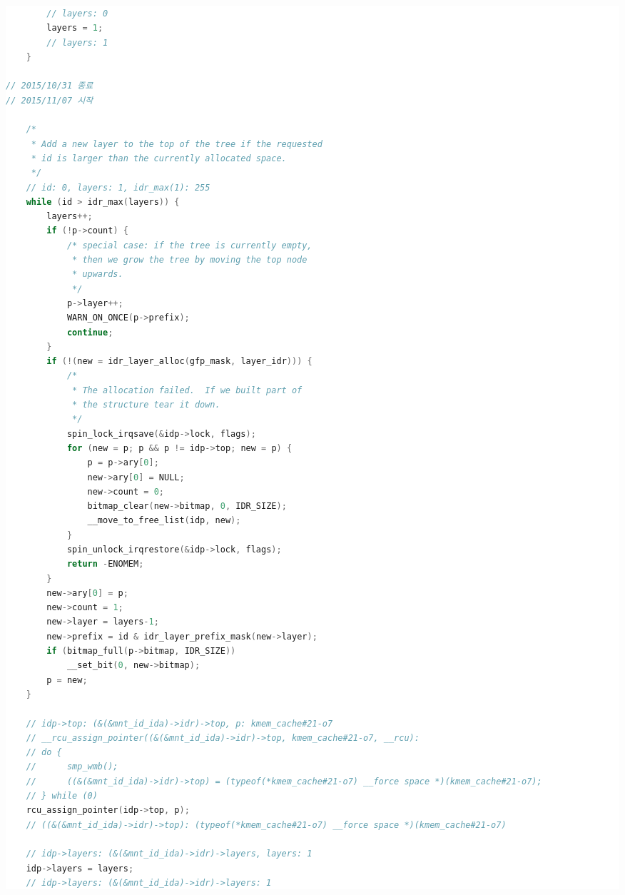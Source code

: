 ```idr.c
		// layers: 0
		layers = 1;
		// layers: 1
	}

// 2015/10/31 종료
// 2015/11/07 시작

	/*
	 * Add a new layer to the top of the tree if the requested
	 * id is larger than the currently allocated space.
	 */
	// id: 0, layers: 1, idr_max(1): 255
	while (id > idr_max(layers)) {
		layers++;
		if (!p->count) {
			/* special case: if the tree is currently empty,
			 * then we grow the tree by moving the top node
			 * upwards.
			 */
			p->layer++;
			WARN_ON_ONCE(p->prefix);
			continue;
		}
		if (!(new = idr_layer_alloc(gfp_mask, layer_idr))) {
			/*
			 * The allocation failed.  If we built part of
			 * the structure tear it down.
			 */
			spin_lock_irqsave(&idp->lock, flags);
			for (new = p; p && p != idp->top; new = p) {
				p = p->ary[0];
				new->ary[0] = NULL;
				new->count = 0;
				bitmap_clear(new->bitmap, 0, IDR_SIZE);
				__move_to_free_list(idp, new);
			}
			spin_unlock_irqrestore(&idp->lock, flags);
			return -ENOMEM;
		}
		new->ary[0] = p;
		new->count = 1;
		new->layer = layers-1;
		new->prefix = id & idr_layer_prefix_mask(new->layer);
		if (bitmap_full(p->bitmap, IDR_SIZE))
			__set_bit(0, new->bitmap);
		p = new;
	}

	// idp->top: (&(&mnt_id_ida)->idr)->top, p: kmem_cache#21-o7
	// __rcu_assign_pointer((&(&mnt_id_ida)->idr)->top, kmem_cache#21-o7, __rcu):
	// do {
	//      smp_wmb();
	//      ((&(&mnt_id_ida)->idr)->top) = (typeof(*kmem_cache#21-o7) __force space *)(kmem_cache#21-o7);
	// } while (0)
	rcu_assign_pointer(idp->top, p);
	// ((&(&mnt_id_ida)->idr)->top): (typeof(*kmem_cache#21-o7) __force space *)(kmem_cache#21-o7)

	// idp->layers: (&(&mnt_id_ida)->idr)->layers, layers: 1
	idp->layers = layers;
	// idp->layers: (&(&mnt_id_ida)->idr)->layers: 1

```